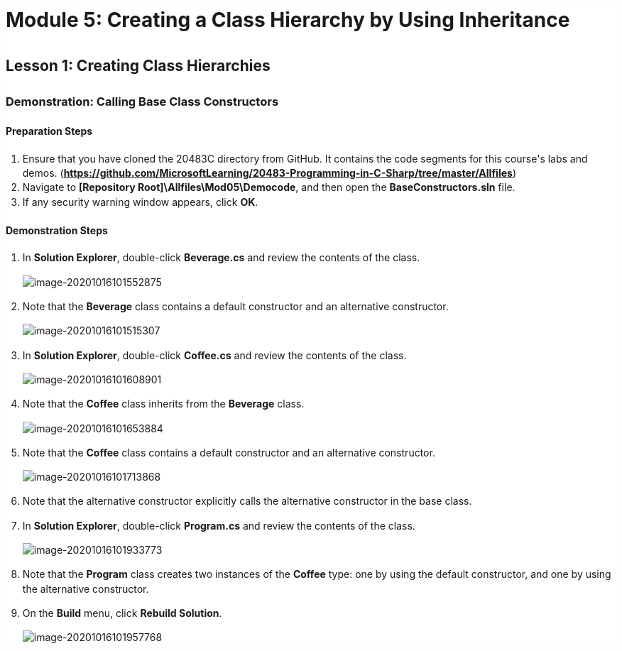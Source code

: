 
# Module 5: Creating a Class Hierarchy by Using Inheritance

## Lesson 1: Creating Class Hierarchies

### Demonstration: Calling Base Class Constructors

#### Preparation Steps

1. Ensure that you have cloned the 20483C directory from GitHub. It contains the code segments for this course's labs and demos. (**https://github.com/MicrosoftLearning/20483-Programming-in-C-Sharp/tree/master/Allfiles**)
2. Navigate to **[Repository Root]\Allfiles\Mod05\Democode**, and then open the **BaseConstructors.sln** file.
3. If any security warning window appears, click **OK**.

#### Demonstration Steps

1. In **Solution Explorer**, double-click **Beverage.cs** and review the contents of the class.

   ![image-20201016101552875](C:\Users\Juanjo\AppData\Roaming\Typora\typora-user-images\image-20201016101552875.png)

2. Note that the **Beverage** class contains a default constructor and an alternative constructor.

   ![image-20201016101515307](C:\Users\Juanjo\AppData\Roaming\Typora\typora-user-images\image-20201016101515307.png)

3. In **Solution Explorer**, double-click **Coffee.cs** and review the contents of the class.

   ![image-20201016101608901](C:\Users\Juanjo\AppData\Roaming\Typora\typora-user-images\image-20201016101608901.png)

4. Note that the **Coffee** class inherits from the **Beverage** class.

   ![image-20201016101653884](C:\Users\Juanjo\AppData\Roaming\Typora\typora-user-images\image-20201016101653884.png)

5. Note that the **Coffee** class contains a default constructor and an alternative constructor.

   ![image-20201016101713868](C:\Users\Juanjo\AppData\Roaming\Typora\typora-user-images\image-20201016101713868.png)

6. Note that the alternative constructor explicitly calls the alternative constructor in the base class.

7. In **Solution Explorer**, double-click **Program.cs** and review the contents of the class.

   ![image-20201016101933773](C:\Users\Juanjo\AppData\Roaming\Typora\typora-user-images\image-20201016101933773.png)

8. Note that the **Program** class creates two instances of the **Coffee** type: one by using the default constructor, and one by using the alternative constructor.

   

9. On the **Build** menu, click **Rebuild Solution**.

   ![image-20201016101957768](C:\Users\Juanjo\AppData\Roaming\Typora\typora-user-images\image-20201016101957768.png)
